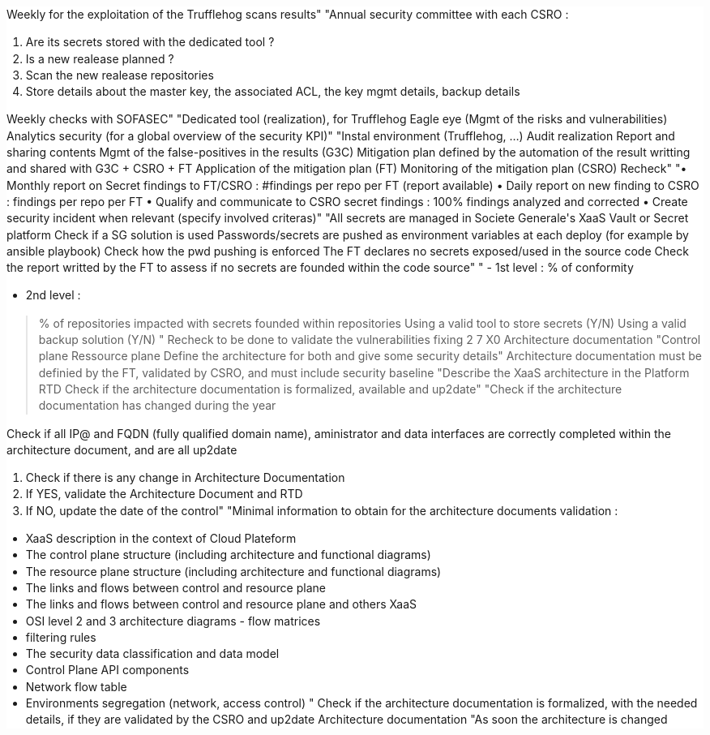 Weekly for the exploitation of the Trufflehog scans results"	"Annual security committee with each CSRO : 
1.  Are its secrets stored with the dedicated tool ?
2. Is a new realease planned ?
3. Scan the new realease repositories 
4. Store details about the master key, the associated ACL, the key mgmt details, backup details

Weekly checks with SOFASEC"	"Dedicated tool (realization), for Trufflehog
Eagle eye (Mgmt of the risks and vulnerabilities)
Analytics security (for a global overview of the security KPI)"	"Instal environment (Trufflehog, …)
Audit realization
Report and sharing contents
Mgmt of the false-positives in the results (G3C) 
Mitigation plan defined by the automation of the result writting and shared with G3C + CSRO + FT
Application of the mitigation plan (FT)
Monitoring of the mitigation plan (CSRO)
Recheck"	"•	Monthly report on Secret findings to FT/CSRO : #findings per repo per FT (report available)
•	Daily report on new finding to CSRO : findings per repo per FT 
•	Qualify and communicate to CSRO secret findings : 100% findings analyzed and corrected
•	Create security incident when relevant (specify involved criteras)"		"All secrets are managed in Societe Generale's XaaS Vault or Secret platform 
Check if a SG solution is used
Passwords/secrets are pushed as environment variables at each deploy (for example by ansible playbook)
Check how the pwd pushing is enforced 
The FT declares no secrets exposed/used in the source code
Check the report writted by the FT to assess if no secrets are founded within the code source"	" - 1st level : % of conformity
 - 2nd level : 
 > % of repositories impacted with secrets founded within repositories
 > Using a valid tool to store secrets (Y/N)
 > Using a valid backup solution (Y/N) "	Recheck to be done to validate the vulnerabilities fixing 
2	7	X0	Architecture documentation	"Control plane
Ressource plane
Define the architecture for both and give some security details"		Architecture documentation must be definied by the FT, validated by CSRO, and must include security baseline	"Describe the XaaS architecture in the Platform RTD
Check if the architecture documentation is formalized, available and up2date"	"Check if the architecture documentation has changed during the year

Check if all IP@ and FQDN (fully qualified domain name), aministrator and data interfaces are correctly completed within the architecture document, and are all up2date

1. Check if there is any change in Architecture Documentation
2. If YES, validate the Architecture Document and RTD
3. If NO, update the date of the control"	"Minimal information to obtain for the architecture documents validation :

 - XaaS description in the context of Cloud Plateform
 - The control plane structure (including architecture and functional diagrams)
 - The resource plane structure (including architecture and functional diagrams)
 - The links and flows between control and resource plane
 - The links and flows between control and resource plane and others XaaS
 - OSI level 2 and 3 architecture diagrams - flow matrices  
 - filtering rules  
 - The security data classification and data model
 - Control Plane API components
 - Network flow table
 - Environments segregation (network, access control)
"	Check if the architecture documentation is formalized, with the needed details, if they are validated by the CSRO and up2date		Architecture documentation	"As soon the architecture is changed
